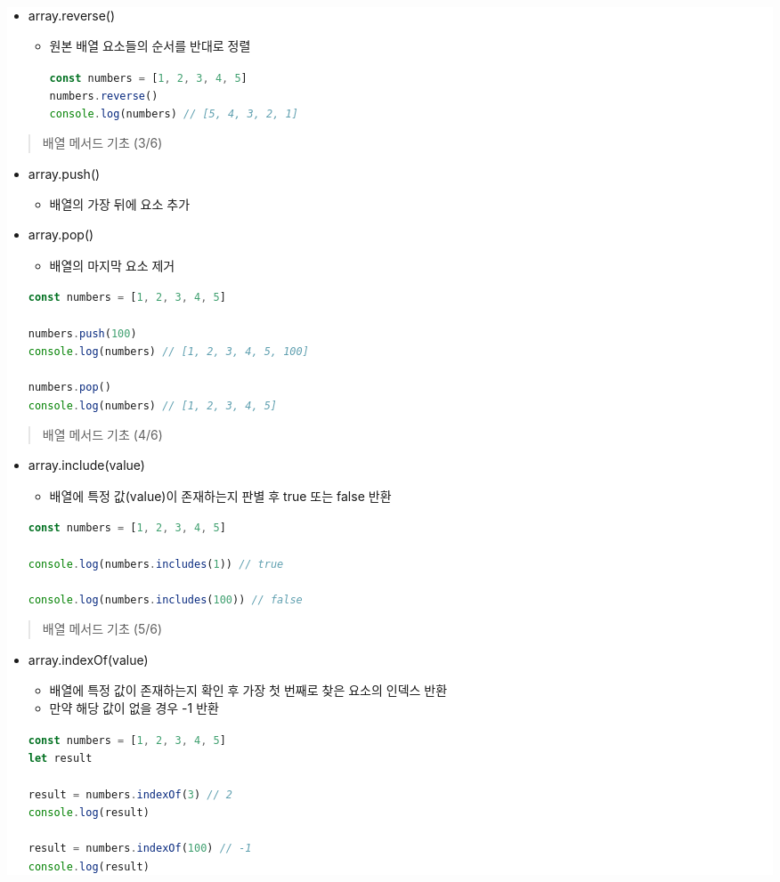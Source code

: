 - array.reverse()
  
  - 원본 배열 요소들의 순서를 반대로 정렬
    
    ```jsx
    const numbers = [1, 2, 3, 4, 5]
    numbers.reverse()
    console.log(numbers) // [5, 4, 3, 2, 1]
    ```

> 배열 메서드 기초 (3/6)

- array.push()
  
  - 배열의 가장 뒤에 요소 추가

- array.pop()
  
  - 배열의 마지막 요소 제거
  
  ```jsx
  const numbers = [1, 2, 3, 4, 5]
  
  numbers.push(100)
  console.log(numbers) // [1, 2, 3, 4, 5, 100]
  
  numbers.pop()
  console.log(numbers) // [1, 2, 3, 4, 5]
  ```

> 배열 메서드 기초 (4/6)

- array.include(value)
  
  - 배열에 특정 값(value)이 존재하는지 판별 후 true 또는 false 반환
  
  ```jsx
  const numbers = [1, 2, 3, 4, 5]
  
  console.log(numbers.includes(1)) // true
  
  console.log(numbers.includes(100)) // false
  ```

> 배열 메서드 기초 (5/6)

- array.indexOf(value)
  
  - 배열에 특정 값이 존재하는지 확인 후 가장 첫 번째로 찾은 요소의 인덱스 반환
  - 만약 해당 값이 없을 경우 -1 반환
  
  ```jsx
  const numbers = [1, 2, 3, 4, 5]
  let result
  
  result = numbers.indexOf(3) // 2
  console.log(result)
  
  result = numbers.indexOf(100) // -1
  console.log(result)
  ```
